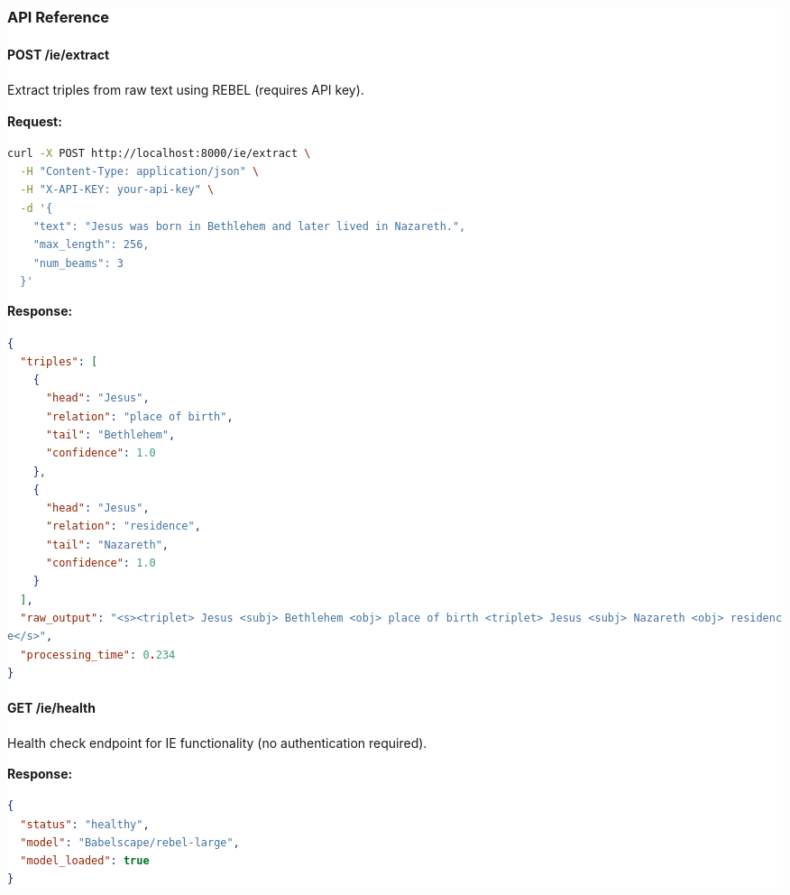 ### API Reference

#### POST /ie/extract

Extract triples from raw text using REBEL (requires API key).

**Request:**
```bash
curl -X POST http://localhost:8000/ie/extract \
  -H "Content-Type: application/json" \
  -H "X-API-KEY: your-api-key" \
  -d '{
    "text": "Jesus was born in Bethlehem and later lived in Nazareth.",
    "max_length": 256,
    "num_beams": 3
  }'
```

**Response:**
```json
{
  "triples": [
    {
      "head": "Jesus",
      "relation": "place of birth", 
      "tail": "Bethlehem",
      "confidence": 1.0
    },
    {
      "head": "Jesus",
      "relation": "residence",
      "tail": "Nazareth",
      "confidence": 1.0
    }
  ],
  "raw_output": "<s><triplet> Jesus <subj> Bethlehem <obj> place of birth <triplet> Jesus <subj> Nazareth <obj> residence</s>",
  "processing_time": 0.234
}
```

#### GET /ie/health

Health check endpoint for IE functionality (no authentication required).

**Response:**
```json
{
  "status": "healthy",
  "model": "Babelscape/rebel-large",
  "model_loaded": true
}
```
